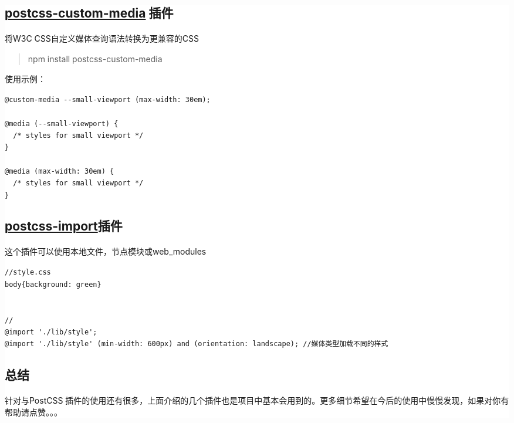 
## [postcss-custom-media](https://github.com/postcss/postcss-custom-media) 插件

将W3C CSS自定义媒体查询语法转换为更兼容的CSS

> npm install postcss-custom-media

使用示例：
```
@custom-media --small-viewport (max-width: 30em);

@media (--small-viewport) {
  /* styles for small viewport */
}

@media (max-width: 30em) {
  /* styles for small viewport */
}
```

## [postcss-import](https://github.com/postcss/postcss-import)插件

这个插件可以使用本地文件，节点模块或web_modules
```
//style.css
body{background: green}


//
@import './lib/style';
@import './lib/style' (min-width: 600px) and (orientation: landscape); //媒体类型加载不同的样式
```

## 总结

针对与PostCSS 插件的使用还有很多，上面介绍的几个插件也是项目中基本会用到的。更多细节希望在今后的使用中慢慢发现，如果对你有帮助请点赞。。。
